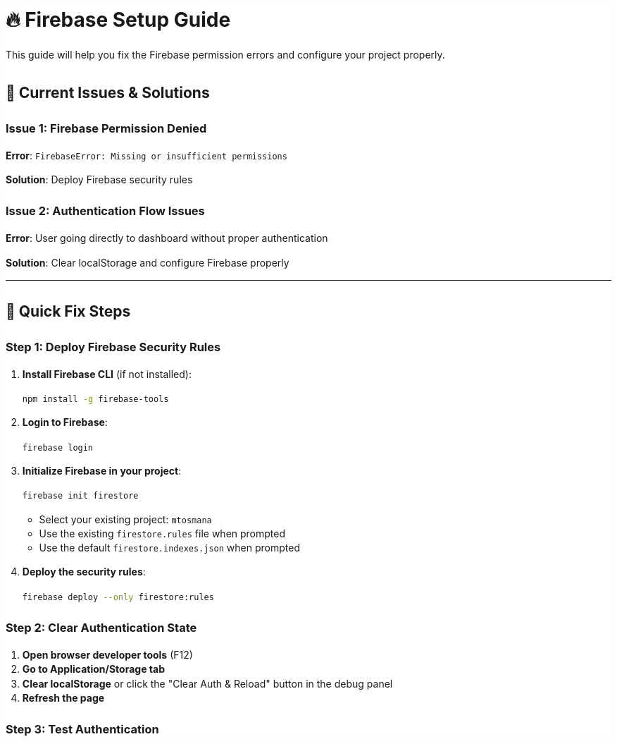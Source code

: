 # 🔥 Firebase Setup Guide

This guide will help you fix the Firebase permission errors and configure your project properly.

## 🚨 Current Issues & Solutions

### Issue 1: Firebase Permission Denied
**Error**: `FirebaseError: Missing or insufficient permissions`

**Solution**: Deploy Firebase security rules

### Issue 2: Authentication Flow Issues
**Error**: User going directly to dashboard without proper authentication

**Solution**: Clear localStorage and configure Firebase properly

---

## 🔧 Quick Fix Steps

### Step 1: Deploy Firebase Security Rules

1. **Install Firebase CLI** (if not installed):
   ```bash
   npm install -g firebase-tools
   ```

2. **Login to Firebase**:
   ```bash
   firebase login
   ```

3. **Initialize Firebase in your project**:
   ```bash
   firebase init firestore
   ```
   - Select your existing project: `mtosmana`
   - Use the existing `firestore.rules` file when prompted
   - Use the default `firestore.indexes.json` when prompted

4. **Deploy the security rules**:
   ```bash
   firebase deploy --only firestore:rules
   ```

### Step 2: Clear Authentication State

1. **Open browser developer tools** (F12)
2. **Go to Application/Storage tab**
3. **Clear localStorage** or click the "Clear Auth & Reload" button in the debug panel
4. **Refresh the page**

### Step 3: Test Authentication
